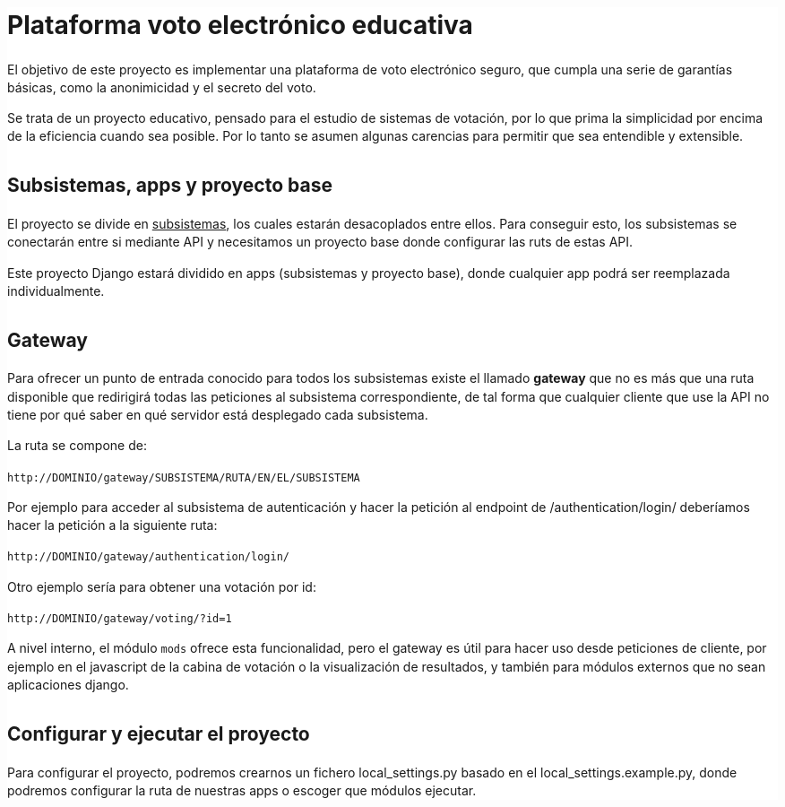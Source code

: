

Plataforma voto electrónico educativa
=====================================

El objetivo de este proyecto es implementar una plataforma de voto
electrónico seguro, que cumpla una serie de garantías básicas, como la
anonimicidad y el secreto del voto.

Se trata de un proyecto educativo, pensado para el estudio de sistemas de
votación, por lo que prima la simplicidad por encima de la eficiencia
cuando sea posible. Por lo tanto se asumen algunas carencias para permitir
que sea entendible y extensible.


Subsistemas, apps y proyecto base
---------------------------------

El proyecto se divide en [subsistemas](doc/subsistemas.md), los cuales estarán desacoplados
entre ellos. Para conseguir esto, los subsistemas se conectarán entre si mediante API y necesitamos un proyecto base donde configurar las ruts de estas API.

Este proyecto Django estará dividido en apps (subsistemas y proyecto base), donde cualquier app podrá ser reemplazada individualmente.

Gateway
-------

Para ofrecer un punto de entrada conocido para todos los subsistemas
existe el llamado **gateway** que no es más que una ruta disponible
que redirigirá todas las peticiones al subsistema correspondiente, de
tal forma que cualquier cliente que use la API no tiene por qué saber
en qué servidor está desplegado cada subsistema.

La ruta se compone de:

    http://DOMINIO/gateway/SUBSISTEMA/RUTA/EN/EL/SUBSISTEMA

Por ejemplo para acceder al subsistema de autenticación y hacer la petición
al endpoint de /authentication/login/ deberíamos hacer la petición a la
siguiente ruta:

    http://DOMINIO/gateway/authentication/login/

Otro ejemplo sería para obtener una votación por id:

    http://DOMINIO/gateway/voting/?id=1

A nivel interno, el módulo `mods` ofrece esta funcionalidad, pero el
gateway es útil para hacer uso desde peticiones de cliente, por ejemplo
en el javascript de la cabina de votación o la visualización de resultados,
y también para módulos externos que no sean aplicaciones django.

Configurar y ejecutar el proyecto
---------------------------------

Para configurar el proyecto, podremos crearnos un fichero local_settings.py basado en el
local_settings.example.py, donde podremos configurar la ruta de nuestras apps o escoger que módulos
ejecutar.
